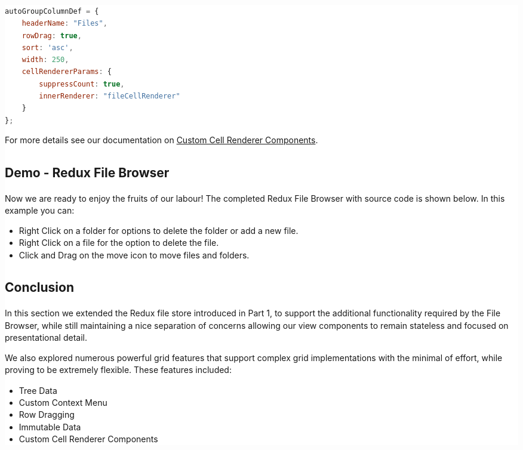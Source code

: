 ```js
autoGroupColumnDef = {
    headerName: "Files",
    rowDrag: true,
    sort: 'asc',
    width: 250,
    cellRendererParams: {
        suppressCount: true,
        innerRenderer: "fileCellRenderer"
    }
};
```

For more details see our documentation on [Custom Cell Renderer Components](/component-cell-renderer/).

## Demo - Redux File Browser

Now we are ready to enjoy the fruits of our labour! The completed Redux File Browser
with source code is shown below. In this example you can:

- Right Click on a folder for options to delete the folder or add a new file.
- Right Click on a file for the option to delete the file.
- Click and Drag on the move icon to move files and folders.

<grid-example title='Redux File Browser' name='redux-file-browser' type='react' options=' { "enterprise": true,  "showImportsDropdown": false, "extras": ["fontawesome"] }'></grid-example>

## Conclusion

In this section we extended the Redux file store introduced in Part 1, to support the
additional functionality required by the File Browser, while still maintaining a nice
separation of concerns allowing our view components to remain stateless and focused
on presentational detail.

We also explored numerous powerful grid features that support complex grid implementations
with the minimal of effort, while proving to be extremely flexible. These features included:

- Tree Data
- Custom Context Menu
- Row Dragging
- Immutable Data
- Custom Cell Renderer Components
